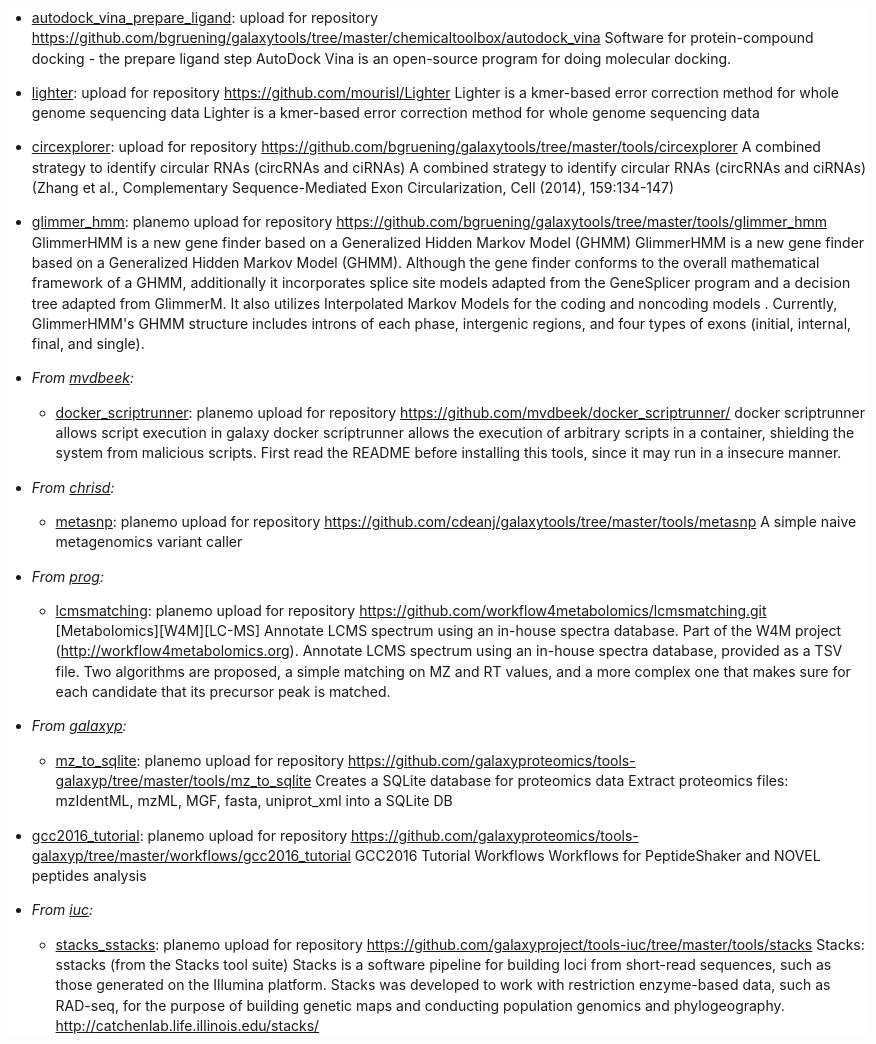 * [autodock_vina_prepare_ligand](https://toolshed.g2.bx.psu.edu/view/bgruening/autodock_vina_prepare_ligand): upload for repository https://github.com/bgruening/galaxytools/tree/master/chemicaltoolbox/autodock_vina Software for protein-compound docking - the prepare ligand step AutoDock Vina is an open-source program for doing molecular docking.

* [lighter](https://toolshed.g2.bx.psu.edu/view/bgruening/lighter):  upload for repository https://github.com/mourisl/Lighter  Lighter is a kmer-based error correction method for whole genome sequencing data Lighter is a kmer-based error correction method for whole genome sequencing data

* [circexplorer](https://toolshed.g2.bx.psu.edu/view/bgruening/circexplorer): upload for repository https://github.com/bgruening/galaxytools/tree/master/tools/circexplorer A combined strategy to identify circular RNAs (circRNAs and ciRNAs) A combined strategy to identify circular RNAs (circRNAs and ciRNAs) (Zhang et al., Complementary Sequence-Mediated Exon Circularization, Cell (2014), 159:134-147)
* [glimmer_hmm](https://toolshed.g2.bx.psu.edu/view/bgruening/glimmer_hmm): planemo upload for repository https://github.com/bgruening/galaxytools/tree/master/tools/glimmer_hmm GlimmerHMM is a new gene finder based on a Generalized Hidden Markov Model (GHMM) GlimmerHMM is a new gene finder based on a Generalized Hidden Markov Model (GHMM). Although the gene finder conforms to the overall mathematical framework of a GHMM, additionally it incorporates splice site models adapted from the GeneSplicer program and a decision tree adapted from GlimmerM. It also utilizes Interpolated Markov Models for the coding and noncoding models . Currently, GlimmerHMM's GHMM structure includes introns of each phase, intergenic regions, and four types of exons (initial, internal, final, and single).

* *From [mvdbeek](https://toolshed.g2.bx.psu.edu/view/mvdbeek):*
  * [docker_scriptrunner](https://toolshed.g2.bx.psu.edu/view/mvdbeek/docker_scriptrunner): planemo upload for repository https://github.com/mvdbeek/docker_scriptrunner/ docker scriptrunner allows script execution in galaxy docker scriptrunner allows the execution of arbitrary scripts in a container, shielding the system from malicious scripts. First read the README before installing this tools, since it may run in a insecure manner.

* *From [chrisd](https://toolshed.g2.bx.psu.edu/view/chrisd):*
  * [metasnp](https://toolshed.g2.bx.psu.edu/view/chrisd/metasnp): planemo upload for repository https://github.com/cdeanj/galaxytools/tree/master/tools/metasnp A simple naive metagenomics variant caller 

* *From [prog](https://toolshed.g2.bx.psu.edu/view/prog):*
  * [lcmsmatching](https://toolshed.g2.bx.psu.edu/view/prog/lcmsmatching): planemo upload for repository https://github.com/workflow4metabolomics/lcmsmatching.git [Metabolomics][W4M][LC-MS] Annotate LCMS spectrum using an in-house spectra database. Part of the W4M project (http://workflow4metabolomics.org). Annotate LCMS spectrum using an in-house spectra database, provided as a TSV file. Two algorithms are proposed, a simple matching on MZ and RT values, and a more complex one that makes sure for each candidate that its precursor peak is matched.

* *From [galaxyp](https://toolshed.g2.bx.psu.edu/view/galaxyp):*
  * [mz_to_sqlite](https://toolshed.g2.bx.psu.edu/view/galaxyp/mz_to_sqlite): planemo upload for repository https://github.com/galaxyproteomics/tools-galaxyp/tree/master/tools/mz_to_sqlite Creates a SQLite database for proteomics data Extract proteomics files: mzIdentML, mzML, MGF, fasta, uniprot_xml into a SQLite DB

* [gcc2016_tutorial](https://toolshed.g2.bx.psu.edu/view/galaxyp/gcc2016_tutorial): planemo upload for repository https://github.com/galaxyproteomics/tools-galaxyp/tree/master/workflows/gcc2016_tutorial  GCC2016 Tutorial Workflows Workflows for PeptideShaker and NOVEL peptides analysis

* *From [iuc](https://toolshed.g2.bx.psu.edu/view/iuc):*
  * [stacks_sstacks](https://toolshed.g2.bx.psu.edu/view/iuc/stacks_sstacks): planemo upload for repository https://github.com/galaxyproject/tools-iuc/tree/master/tools/stacks  Stacks: sstacks (from the Stacks tool suite) Stacks is a software pipeline for building loci from short-read sequences, such as those generated on the Illumina platform. Stacks was developed to work with restriction enzyme-based data, such as RAD-seq, for the purpose of building genetic maps and conducting population genomics and phylogeography. http://catchenlab.life.illinois.edu/stacks/
